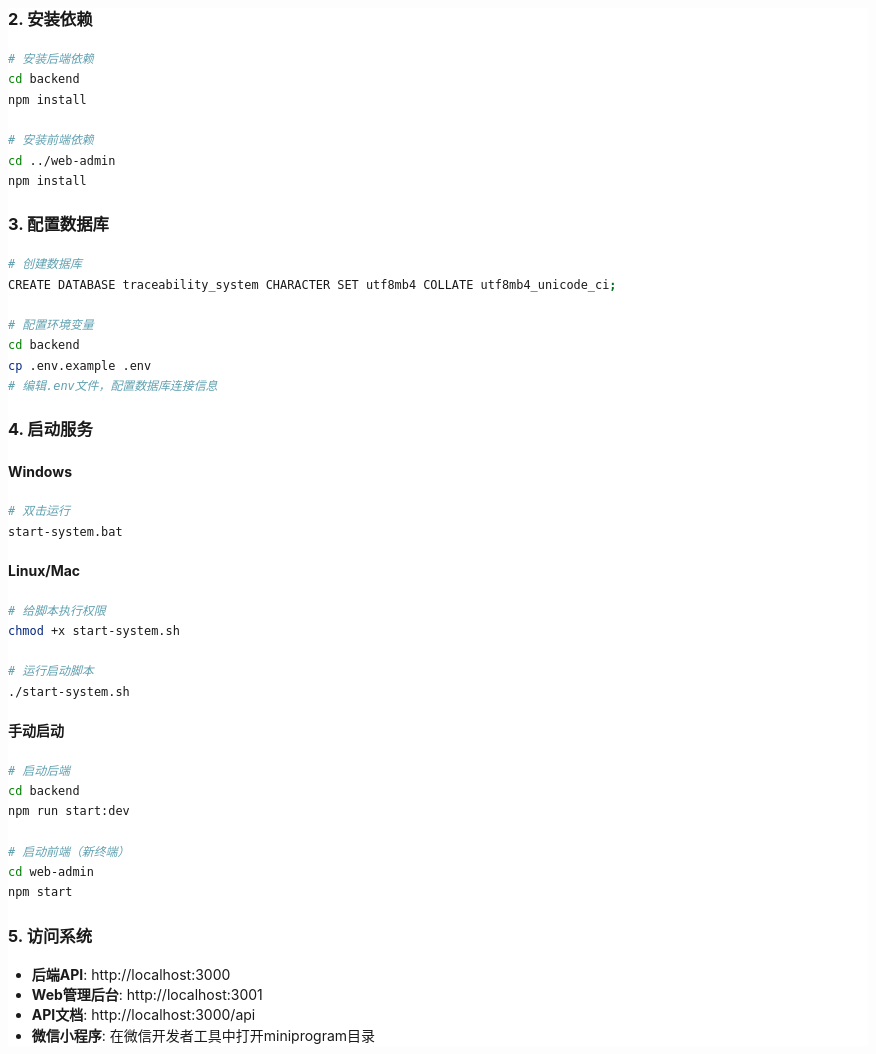 ### 2. 安装依赖
```bash
# 安装后端依赖
cd backend
npm install

# 安装前端依赖
cd ../web-admin
npm install
```

### 3. 配置数据库
```bash
# 创建数据库
CREATE DATABASE traceability_system CHARACTER SET utf8mb4 COLLATE utf8mb4_unicode_ci;

# 配置环境变量
cd backend
cp .env.example .env
# 编辑.env文件，配置数据库连接信息
```

### 4. 启动服务

#### Windows
```bash
# 双击运行
start-system.bat
```

#### Linux/Mac
```bash
# 给脚本执行权限
chmod +x start-system.sh

# 运行启动脚本
./start-system.sh
```

#### 手动启动
```bash
# 启动后端
cd backend
npm run start:dev

# 启动前端（新终端）
cd web-admin
npm start
```

### 5. 访问系统
- **后端API**: http://localhost:3000
- **Web管理后台**: http://localhost:3001
- **API文档**: http://localhost:3000/api
- **微信小程序**: 在微信开发者工具中打开miniprogram目录
